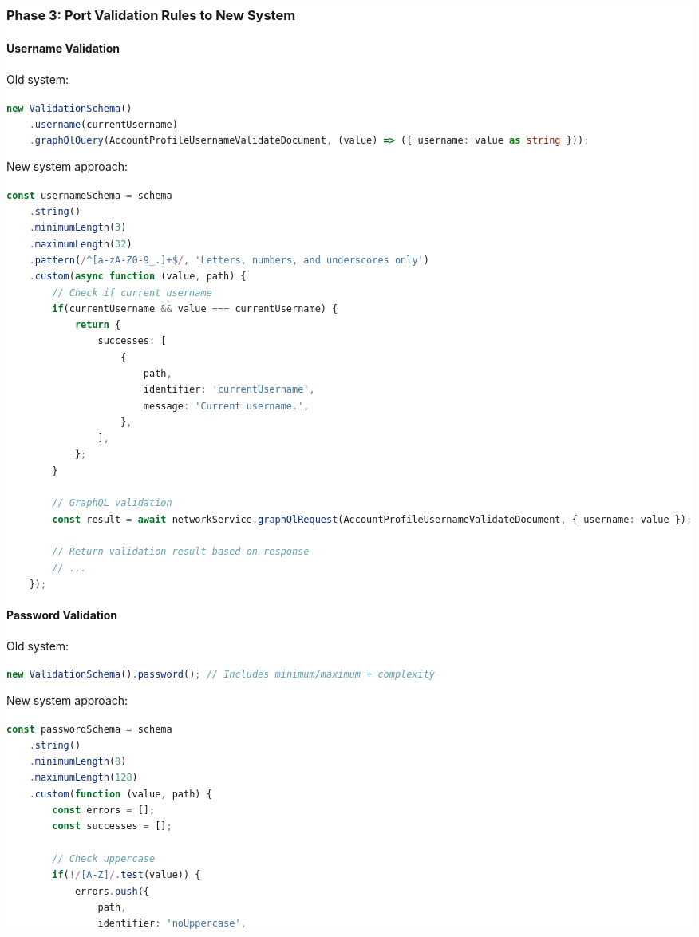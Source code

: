 ### Phase 3: Port Validation Rules to New System

#### Username Validation

Old system:

```typescript
new ValidationSchema()
    .username(currentUsername)
    .graphQlQuery(AccountProfileUsernameValidateDocument, (value) => ({ username: value as string }));
```

New system approach:

```typescript
const usernameSchema = schema
    .string()
    .minimumLength(3)
    .maximumLength(32)
    .pattern(/^[a-zA-Z0-9_.]+$/, 'Letters, numbers, and underscores only')
    .custom(async function (value, path) {
        // Check if current username
        if(currentUsername && value === currentUsername) {
            return {
                successes: [
                    {
                        path,
                        identifier: 'currentUsername',
                        message: 'Current username.',
                    },
                ],
            };
        }

        // GraphQL validation
        const result = await networkService.graphQlRequest(AccountProfileUsernameValidateDocument, { username: value });

        // Return validation result based on response
        // ...
    });
```

#### Password Validation

Old system:

```typescript
new ValidationSchema().password(); // Includes minimum/maximum + complexity
```

New system approach:

```typescript
const passwordSchema = schema
    .string()
    .minimumLength(8)
    .maximumLength(128)
    .custom(function (value, path) {
        const errors = [];
        const successes = [];

        // Check uppercase
        if(!/[A-Z]/.test(value)) {
            errors.push({
                path,
                identifier: 'noUppercase',
```
